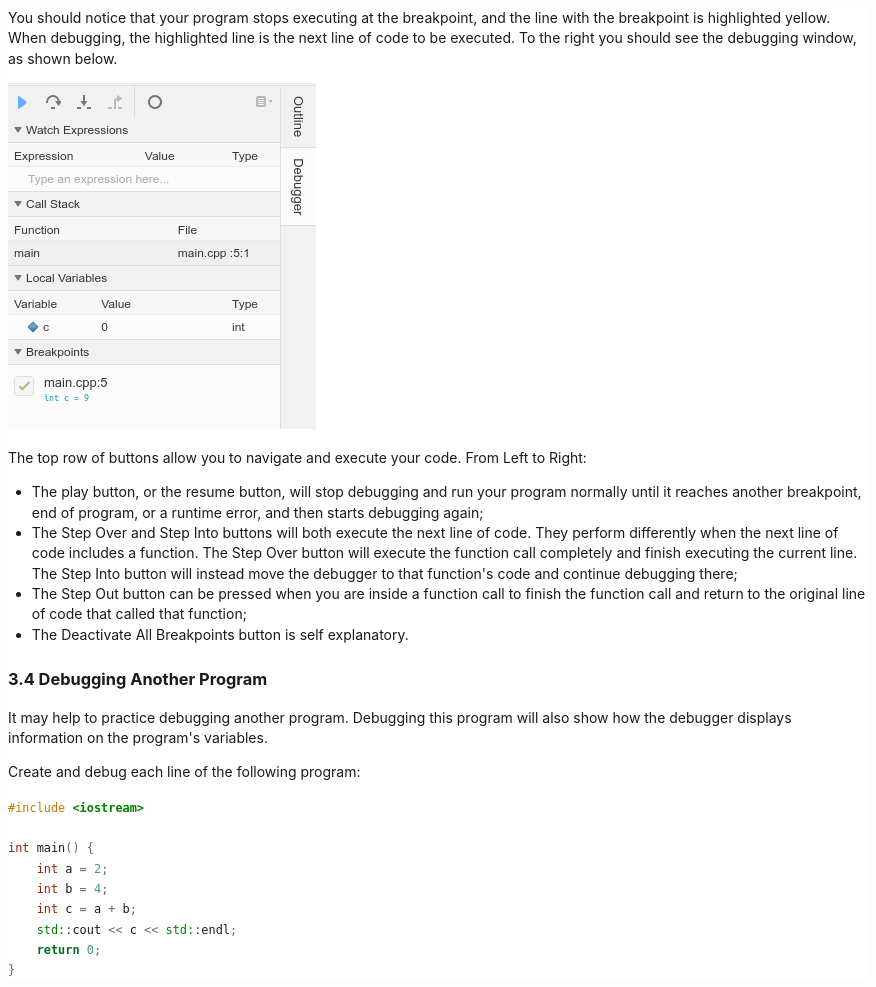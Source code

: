 You should notice that your program stops executing at the breakpoint, and the line with the breakpoint is highlighted yellow. When debugging, the highlighted line is the next line of code to be executed. To the right you should see the debugging window, as shown below.   

![image](./debug-window.png)  

The top row of buttons allow you to navigate and execute your code. From Left to Right:
- The play button, or the resume button, will stop debugging and run your program normally until it reaches another breakpoint, end of program, or a runtime error, and then starts debugging again;
- The Step Over and Step Into buttons will both execute the next line of code. They perform differently when the next line of code includes a function. The Step Over button will execute the function call completely and finish executing the current line. The Step Into button will instead move the debugger to that function's code and continue debugging there;
- The Step Out button can be pressed when you are inside a function call to finish the function call and return to the original line of code that called that function;
- The Deactivate All Breakpoints button is self explanatory.  

### 3.4 Debugging Another Program

It may help to practice debugging another program. Debugging this program will also show how the debugger displays information on the program's variables.

Create and debug each line of the following program:

```c++
#include <iostream>

int main() {
    int a = 2;
    int b = 4;
    int c = a + b;
    std::cout << c << std::endl;
    return 0;
}
```
